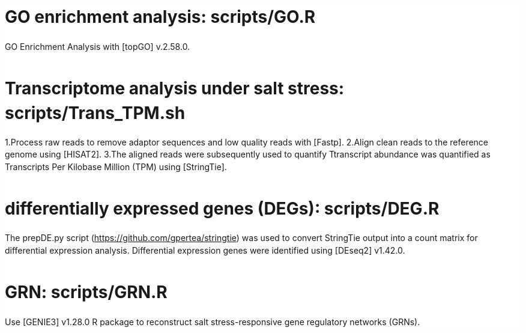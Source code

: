# GO enrichment analysis: scripts/GO.R

 GO Enrichment Analysis with [topGO] v.2.58.0.

# Transcriptome analysis under salt stress: scripts/Trans_TPM.sh

1.Process raw reads to remove adaptor sequences and low quality reads with [Fastp].
2.Align clean reads to the reference genome using [HISAT2].
3.The aligned reads were subsequently used to quantify Ttranscript abundance was quantified as Transcripts Per Kilobase Million (TPM) using [StringTie].

# differentially expressed genes (DEGs): scripts/DEG.R

The prepDE.py script (https://github.com/gpertea/stringtie) was used to convert StringTie output into a count matrix for differential expression analysis.
Differential expression genes were identified using [DEseq2] v1.42.0.

# GRN: scripts/GRN.R

Use [GENIE3] v1.28.0 R package to reconstruct salt stress-responsive gene regulatory networks (GRNs).